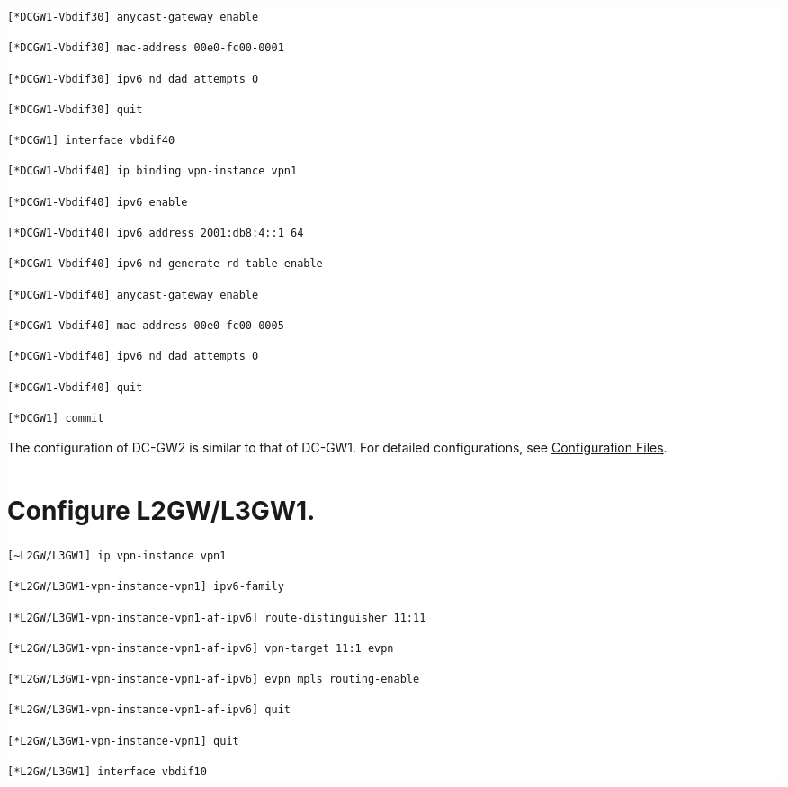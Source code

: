   ```
   [*DCGW1-Vbdif30] anycast-gateway enable
   ```
   ```
   [*DCGW1-Vbdif30] mac-address 00e0-fc00-0001
   ```
   ```
   [*DCGW1-Vbdif30] ipv6 nd dad attempts 0
   ```
   ```
   [*DCGW1-Vbdif30] quit
   ```
   ```
   [*DCGW1] interface vbdif40
   ```
   ```
   [*DCGW1-Vbdif40] ip binding vpn-instance vpn1
   ```
   ```
   [*DCGW1-Vbdif40] ipv6 enable
   ```
   ```
   [*DCGW1-Vbdif40] ipv6 address 2001:db8:4::1 64
   ```
   ```
   [*DCGW1-Vbdif40] ipv6 nd generate-rd-table enable
   ```
   ```
   [*DCGW1-Vbdif40] anycast-gateway enable
   ```
   ```
   [*DCGW1-Vbdif40] mac-address 00e0-fc00-0005
   ```
   ```
   [*DCGW1-Vbdif40] ipv6 nd dad attempts 0
   ```
   ```
   [*DCGW1-Vbdif40] quit
   ```
   ```
   [*DCGW1] commit
   ```
   
   The configuration of DC-GW2 is similar to that of DC-GW1. For detailed configurations, see [Configuration Files](#EN-US_TASK_0172370676__dc_vrp_evpn_cfg_012801).
   
   # Configure L2GW/L3GW1.
   
   ```
   [~L2GW/L3GW1] ip vpn-instance vpn1
   ```
   ```
   [*L2GW/L3GW1-vpn-instance-vpn1] ipv6-family
   ```
   ```
   [*L2GW/L3GW1-vpn-instance-vpn1-af-ipv6] route-distinguisher 11:11
   ```
   ```
   [*L2GW/L3GW1-vpn-instance-vpn1-af-ipv6] vpn-target 11:1 evpn
   ```
   ```
   [*L2GW/L3GW1-vpn-instance-vpn1-af-ipv6] evpn mpls routing-enable
   ```
   ```
   [*L2GW/L3GW1-vpn-instance-vpn1-af-ipv6] quit
   ```
   ```
   [*L2GW/L3GW1-vpn-instance-vpn1] quit
   ```
   ```
   [*L2GW/L3GW1] interface vbdif10
   ```